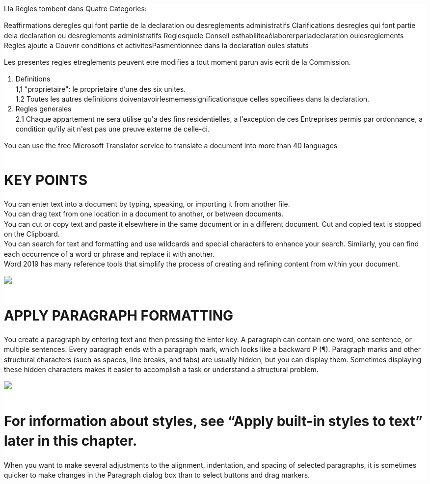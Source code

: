 Lla Regles tombent dans Quatre Categories:  

Reaffirmations deregles qui font partie de la declaration ou desreglements administratifs Clarifications desregles qui font partie dela declaration ou desreglements administratifs Reglesquele Conseil esthabiliteaélaborerparladeclaration oulesreglements Regles ajoute a Couvrir conditions et activitesPasmentionnee dans la declaration oules statuts  

Les presentes regles etreglements peuvent etre modifies a tout moment parun avis ecrit de la Commission.  

1. Definitions   
1,1 "proprietaire": le proprietaire d’une des six unites.   
1.2 Toutes les autres definitions doiventavoirlesmemessignificationsque celles specifiees dans la declaration.   
2. Regles generales   
2.1 Chaque appartement ne sera utilise qu'a des fins residentielles, a l'exception de ces Entreprises permis par ordonnance, a condition qu'ily ait n'est pas une preuve externe de celle-ci.  

You can use the free Microsoft Translator service to translate a document into more than 40 languages  

# KEY POINTS  

You can enter text into a document by typing, speaking, or importing it from another file.   
You can drag text from one location in a document to another, or between documents.   
You can cut or copy text and paste it elsewhere in the same document or in a different document. Cut and copied text is stopped on the Clipboard.   
You can search for text and formatting and use wildcards and special characters to enhance your search. Similarly, you can find each occurrence of a word or phrase and replace it with another.   
Word 2019 has many reference tools that simplify the process of creating and refining content from within your document.  

![](images/5afd8cd8119bef7ad958d5b4d2b17f4b7cb7d128bbb1594b25f65bbafbc69d92.jpg)  



# APPLY PARAGRAPH FORMATTING  

You create a paragraph by entering text and then pressing the Enter key. A paragraph can contain one word, one sentence, or multiple sentences. Every paragraph ends with a paragraph mark, which looks like a backward P (¶). Paragraph marks and other structural characters (such as spaces, line breaks, and tabs) are usually hidden, but you can display them. Sometimes displaying these hidden characters makes it easier to accomplish a task or understand a structural problem.  

![](images/8e8154de8dd562e95f35f8a647a7c97f5989c2ff91a2971dc3af41dfd4fde5c2.jpg)  



# For information about styles, see “Apply built-in styles to text” later in this chapter.  

When you want to make several adjustments to the alignment, indentation, and spacing of selected paragraphs, it is sometimes quicker to make changes in the Paragraph dialog box than to select buttons and drag markers.  

